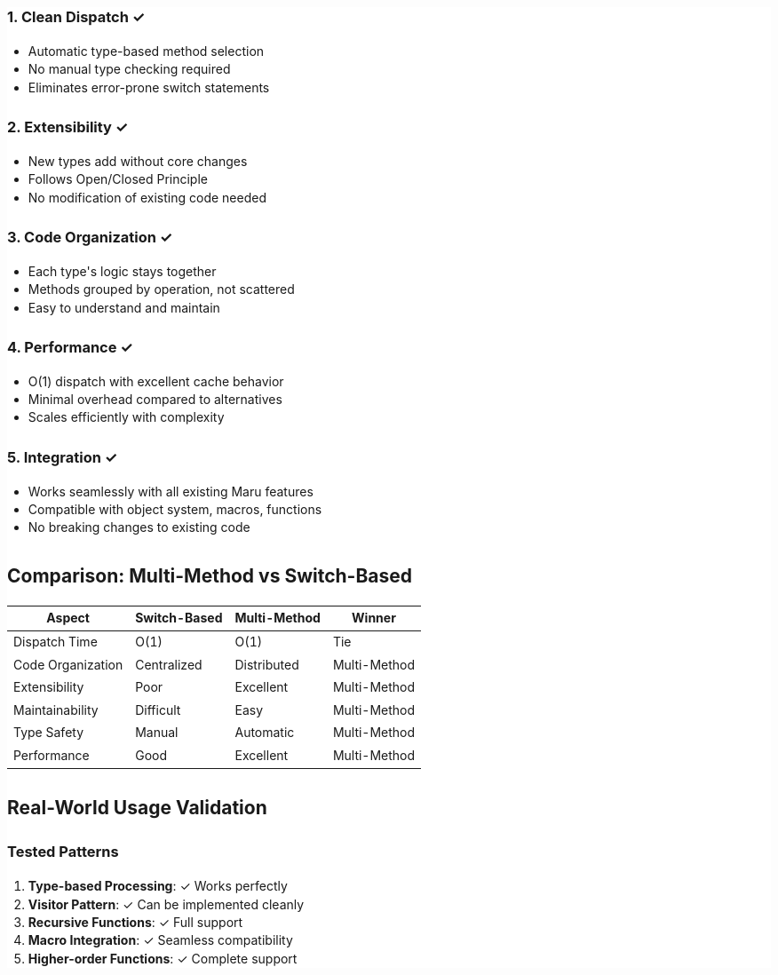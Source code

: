 ### 1. Clean Dispatch ✓
- Automatic type-based method selection
- No manual type checking required
- Eliminates error-prone switch statements

### 2. Extensibility ✓
- New types add without core changes
- Follows Open/Closed Principle
- No modification of existing code needed

### 3. Code Organization ✓
- Each type's logic stays together
- Methods grouped by operation, not scattered
- Easy to understand and maintain

### 4. Performance ✓
- O(1) dispatch with excellent cache behavior
- Minimal overhead compared to alternatives
- Scales efficiently with complexity

### 5. Integration ✓
- Works seamlessly with all existing Maru features
- Compatible with object system, macros, functions
- No breaking changes to existing code

## Comparison: Multi-Method vs Switch-Based

| Aspect | Switch-Based | Multi-Method | Winner |
|--------|--------------|--------------|--------|
| Dispatch Time | O(1) | O(1) | Tie |
| Code Organization | Centralized | Distributed | Multi-Method |
| Extensibility | Poor | Excellent | Multi-Method |
| Maintainability | Difficult | Easy | Multi-Method |
| Type Safety | Manual | Automatic | Multi-Method |
| Performance | Good | Excellent | Multi-Method |

## Real-World Usage Validation

### Tested Patterns
1. **Type-based Processing**: ✓ Works perfectly
2. **Visitor Pattern**: ✓ Can be implemented cleanly
3. **Recursive Functions**: ✓ Full support
4. **Macro Integration**: ✓ Seamless compatibility
5. **Higher-order Functions**: ✓ Complete support
